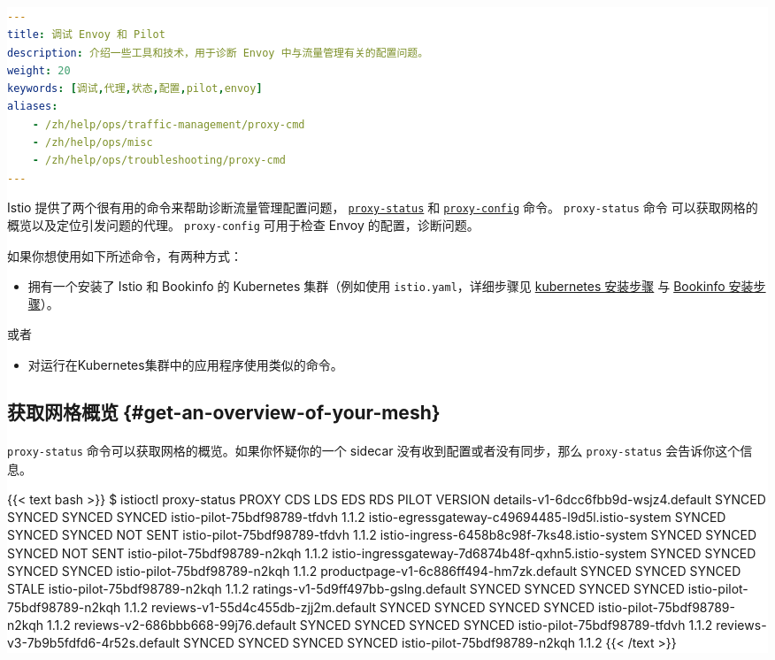 ```yaml
---
title: 调试 Envoy 和 Pilot
description: 介绍一些工具和技术，用于诊断 Envoy 中与流量管理有关的配置问题。
weight: 20
keywords: [调试,代理,状态,配置,pilot,envoy]
aliases:
    - /zh/help/ops/traffic-management/proxy-cmd
    - /zh/help/ops/misc
    - /zh/help/ops/troubleshooting/proxy-cmd
---
```


Istio 提供了两个很有用的命令来帮助诊断流量管理配置问题，
[`proxy-status`](/zh/docs/reference/commands/istioctl/#istioctl-proxy-status)
和 [`proxy-config`](/zh/docs/reference/commands/istioctl/#istioctl-proxy-config)  命令。 `proxy-status` 命令
可以获取网格的概览以及定位引发问题的代理。 `proxy-config` 可用于检查 Envoy 的配置，诊断问题。

如果你想使用如下所述命令，有两种方式：

* 拥有一个安装了 Istio 和 Bookinfo 的 Kubernetes 集群（例如使用 `istio.yaml`，详细步骤见
[kubernetes 安装步骤](/zh/docs/setup/install/kubernetes/) 与
[Bookinfo 安装步骤](/zh/docs/examples/bookinfo/#deploying-the-application)）。

或者

* 对运行在Kubernetes集群中的应用程序使用类似的命令。

## 获取网格概览 {#get-an-overview-of-your-mesh}

`proxy-status` 命令可以获取网格的概览。如果你怀疑你的一个 sidecar 没有收到配置或者没有同步，那么 `proxy-status` 会告诉你这个信息。

{{< text bash >}}
$ istioctl proxy-status
PROXY                                                  CDS        LDS        EDS               RDS          PILOT                            VERSION
details-v1-6dcc6fbb9d-wsjz4.default                    SYNCED     SYNCED     SYNCED     SYNCED       istio-pilot-75bdf98789-tfdvh     1.1.2
istio-egressgateway-c49694485-l9d5l.istio-system       SYNCED     SYNCED     SYNCED     NOT SENT     istio-pilot-75bdf98789-tfdvh     1.1.2
istio-ingress-6458b8c98f-7ks48.istio-system            SYNCED     SYNCED     SYNCED     NOT SENT     istio-pilot-75bdf98789-n2kqh     1.1.2
istio-ingressgateway-7d6874b48f-qxhn5.istio-system     SYNCED     SYNCED     SYNCED     SYNCED       istio-pilot-75bdf98789-n2kqh     1.1.2
productpage-v1-6c886ff494-hm7zk.default                SYNCED     SYNCED     SYNCED     STALE        istio-pilot-75bdf98789-n2kqh     1.1.2
ratings-v1-5d9ff497bb-gslng.default                    SYNCED     SYNCED     SYNCED     SYNCED       istio-pilot-75bdf98789-n2kqh     1.1.2
reviews-v1-55d4c455db-zjj2m.default                    SYNCED     SYNCED     SYNCED     SYNCED       istio-pilot-75bdf98789-n2kqh     1.1.2
reviews-v2-686bbb668-99j76.default                     SYNCED     SYNCED     SYNCED     SYNCED       istio-pilot-75bdf98789-tfdvh     1.1.2
reviews-v3-7b9b5fdfd6-4r52s.default                    SYNCED     SYNCED     SYNCED     SYNCED       istio-pilot-75bdf98789-n2kqh     1.1.2
{{< /text >}}
